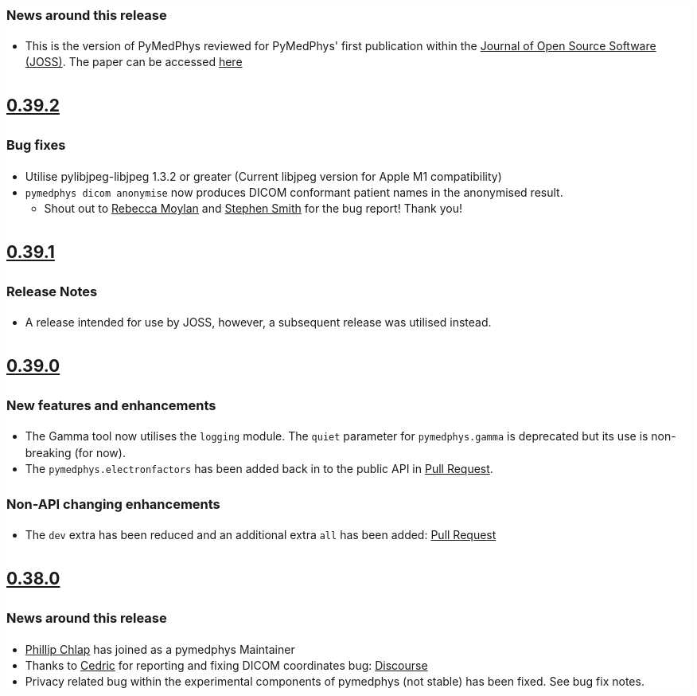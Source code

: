 ### News around this release

- This is the version of PyMedPhys reviewed for PyMedPhys' first publication
  within the [Journal of Open Source Software (JOSS)](https://joss.theoj.org/).
  The paper can be accessed [here](https://joss.theoj.org/papers/10.21105/joss.04555)

## [0.39.2]

### Bug fixes

- Utilise pylibjpeg-libjpeg 1.3.2 or greater (Current libjpeg version for Apple
  M1 compatibility)
- `pymedphys dicom anonymise` now produces DICOM conformant patient names in
  the anonymised result.
  - Shout out to
    [Rebecca Moylan](https://www.linkedin.com/in/rebecca-moylan-9a4721a3/) and
    [Stephen Smith](https://www.linkedin.com/in/stephen-smith-b17686147/) for
    the bug report! Thank you!

## [0.39.1]

### Release Notes

- A release intended for use by JOSS, however, a subsequent release was
  utilised instead.

## [0.39.0]

### New features and enhancements

- The Gamma tool now utilises the `logging` module. The `quiet` parameter for
  `pymedphys.gamma` is deprecated but its use is non-breaking (for now).
- The `pymedphys.electronfactors` has been added back in to the public API in
  [Pull Request](https://github.com/pymedphys/pymedphys/pull/1719).

### Non-API changing enhancements

- The `dev` extra has been reduced and an additional extra `all` has been added:
  [Pull Request](https://github.com/pymedphys/pymedphys/pull/1710)

## [0.38.0]

### News around this release

- [Phillip Chlap](https://github.com/pchlap) has joined as a pymedphys Maintainer
- Thanks to [Cedric](https://github.com/cedricbelanger) for reporting and fixing DICOM coordinates bug: [Discourse](https://pymedphys.discourse.group/t/gamma-index-calculation-possible-issues/191/2)
- Privacy related bug within the experimental components of pymedphys (not stable) has been fixed. See bug fix notes.


[unreleased]: https://github.com/pymedphys/pymedphys/compare/v0.40.0...main
[0.40.0]: https://github.com/pymedphys/pymedphys/compare/v0.39.3...v0.40.0
[0.39.3]: https://github.com/pymedphys/pymedphys/compare/v0.39.2...v0.39.3
[0.39.2]: https://github.com/pymedphys/pymedphys/compare/v0.39.1...v0.39.2
[0.39.1]: https://github.com/pymedphys/pymedphys/compare/v0.39.0...v0.39.1
[0.39.0]: https://github.com/pymedphys/pymedphys/compare/v0.38.0...v0.39.0
[0.38.0]: https://github.com/pymedphys/pymedphys/compare/v0.37.1...v0.38.0
[0.37.1]: https://github.com/pymedphys/pymedphys/compare/v0.37.0...v0.37.1
[0.37.0]: https://github.com/pymedphys/pymedphys/compare/v0.36.1...v0.37.0
[0.36.1]: https://github.com/pymedphys/pymedphys/compare/v0.36.0...v0.36.1
[0.36.0]: https://github.com/pymedphys/pymedphys/compare/v0.35.0...v0.36.0
[0.35.0]: https://github.com/pymedphys/pymedphys/compare/v0.34.0...v0.35.0
[0.34.0]: https://github.com/pymedphys/pymedphys/compare/v0.33.0...v0.34.0
[0.33.0]: https://github.com/pymedphys/pymedphys/compare/v0.32.0...v0.33.0
[0.32.0]: https://github.com/pymedphys/pymedphys/compare/v0.31.0...v0.32.0
[0.31.0]: https://github.com/pymedphys/pymedphys/compare/v0.30.0...v0.31.0
[0.30.0]: https://github.com/pymedphys/pymedphys/compare/v0.29.1...v0.30.0
[0.29.1]: https://github.com/pymedphys/pymedphys/compare/v0.29.0...v0.29.1
[0.29.0]: https://github.com/pymedphys/pymedphys/compare/v0.28.0...v0.29.0
[0.28.0]: https://github.com/pymedphys/pymedphys/compare/v0.27.0...v0.28.0
[0.27.0]: https://github.com/pymedphys/pymedphys/compare/v0.26.0...v0.27.0
[0.26.0]: https://github.com/pymedphys/pymedphys/compare/v0.25.1...v0.26.0
[0.25.1]: https://github.com/pymedphys/pymedphys/compare/v0.25.0...v0.25.1
[0.25.0]: https://github.com/pymedphys/pymedphys/compare/v0.24.3...v0.25.0
[0.24.3]: https://github.com/pymedphys/pymedphys/compare/v0.24.2...v0.24.3
[0.24.2]: https://github.com/pymedphys/pymedphys/compare/v0.24.1...v0.24.2
[0.24.1]: https://github.com/pymedphys/pymedphys/compare/v0.24.0...v0.24.1
[0.24.0]: https://github.com/pymedphys/pymedphys/compare/v0.23.0...v0.24.0
[0.23.0]: https://github.com/pymedphys/pymedphys/compare/v0.22.0...v0.23.0
[0.22.0]: https://github.com/pymedphys/pymedphys/compare/v0.21.0...v0.22.0
[0.21.0]: https://github.com/pymedphys/pymedphys/compare/v0.20.0...v0.21.0
[0.20.0]: https://github.com/pymedphys/pymedphys/compare/v0.19.0...v0.20.0
[0.19.0]: https://github.com/pymedphys/pymedphys/compare/v0.18.0...v0.19.0
[0.18.0]: https://github.com/pymedphys/pymedphys/compare/v0.17.1...v0.18.0
[0.17.1]: https://github.com/pymedphys/pymedphys/compare/v0.17.0...v0.17.1
[0.17.0]: https://github.com/pymedphys/pymedphys/compare/v0.16.3...v0.17.0
[0.16.3]: https://github.com/pymedphys/pymedphys/compare/v0.16.2...v0.16.3
[0.16.2]: https://github.com/pymedphys/pymedphys/compare/v0.16.1...v0.16.2
[0.16.1]: https://github.com/pymedphys/pymedphys/compare/v0.16.0...v0.16.1
[0.16.0]: https://github.com/pymedphys/pymedphys/compare/v0.15.0...v0.16.0
[0.15.0]: https://github.com/pymedphys/pymedphys/compare/v0.14.3...v0.15.0
[0.14.3]: https://github.com/pymedphys/pymedphys/compare/v0.14.2...v0.14.3
[0.14.2]: https://github.com/pymedphys/pymedphys/compare/v0.14.1...v0.14.2
[0.14.1]: https://github.com/pymedphys/pymedphys/compare/v0.14.0...v0.14.1
[0.14.0]: https://github.com/pymedphys/pymedphys/compare/v0.13.2...v0.14.0
[0.13.2]: https://github.com/pymedphys/pymedphys/compare/v0.13.1...v0.13.2
[0.13.1]: https://github.com/pymedphys/pymedphys/compare/v0.13.0...v0.13.1
[0.13.0]: https://github.com/pymedphys/pymedphys/compare/v0.12.2...v0.13.0
[0.12.2]: https://github.com/pymedphys/pymedphys/compare/v0.12.1...v0.12.2
[0.12.1]: https://github.com/pymedphys/pymedphys/compare/v0.12.0...v0.12.1
[0.12.0]: https://github.com/pymedphys/pymedphys/compare/v0.11.0...v0.12.0
[0.11.0]: https://github.com/pymedphys/pymedphys/compare/v0.10.0...v0.11.0
[0.10.0]: https://github.com/pymedphys/pymedphys/compare/v0.9.0...v0.10.0
[0.9.0]: https://github.com/pymedphys/pymedphys/compare/v0.8.4...v0.9.0
[0.8.4]: https://github.com/pymedphys/pymedphys/compare/v0.8.3...v0.8.4
[0.8.3]: https://github.com/pymedphys/pymedphys/compare/v0.8.2...v0.8.3
[0.8.2]: https://github.com/pymedphys/pymedphys/compare/v0.8.1...v0.8.2
[0.8.1]: https://github.com/pymedphys/pymedphys/compare/v0.8.0...v0.8.1
[0.8.0]: https://github.com/pymedphys/pymedphys/compare/v0.7.2...v0.8.0
[0.7.2]: https://github.com/pymedphys/pymedphys/compare/v0.7.1...v0.7.2
[0.7.1]: https://github.com/pymedphys/pymedphys/compare/v0.7.0...v0.7.1
[0.7.0]: https://github.com/pymedphys/pymedphys/compare/v0.6.0...v0.7.0
[0.6.0]: https://github.com/pymedphys/pymedphys/compare/v0.5.1...v0.6.0
[0.5.1]: https://github.com/pymedphys/pymedphys/compare/v0.4.3...v0.5.1